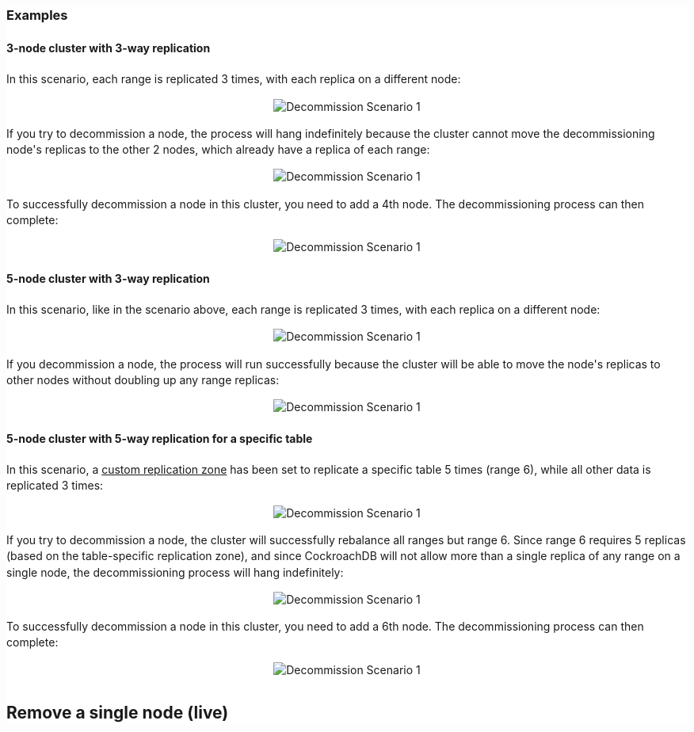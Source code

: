 ### Examples

#### 3-node cluster with 3-way replication

In this scenario, each range is replicated 3 times, with each replica on a different node:

<div style="text-align: center;"><img src="{{ 'images/v21.2/decommission-scenario1.1.png' | relative_url }}" alt="Decommission Scenario 1" style="max-width:50%" /></div>

If you try to decommission a node, the process will hang indefinitely because the cluster cannot move the decommissioning node's replicas to the other 2 nodes, which already have a replica of each range:

<div style="text-align: center;"><img src="{{ 'images/v21.2/decommission-scenario1.2.png' | relative_url }}" alt="Decommission Scenario 1" style="max-width:50%" /></div>

To successfully decommission a node in this cluster, you need to add a 4th node. The decommissioning process can then complete:

<div style="text-align: center;"><img src="{{ 'images/v21.2/decommission-scenario1.3.png' | relative_url }}" alt="Decommission Scenario 1" style="max-width:50%" /></div>

#### 5-node cluster with 3-way replication

In this scenario, like in the scenario above, each range is replicated 3 times, with each replica on a different node:

<div style="text-align: center;"><img src="{{ 'images/v21.2/decommission-scenario2.1.png' | relative_url }}" alt="Decommission Scenario 1" style="max-width:50%" /></div>

If you decommission a node, the process will run successfully because the cluster will be able to move the node's replicas to other nodes without doubling up any range replicas:

<div style="text-align: center;"><img src="{{ 'images/v21.2/decommission-scenario2.2.png' | relative_url }}" alt="Decommission Scenario 1" style="max-width:50%" /></div>

#### 5-node cluster with 5-way replication for a specific table

In this scenario, a [custom replication zone](configure-replication-zones.html#create-a-replication-zone-for-a-table) has been set to replicate a specific table 5 times (range 6), while all other data is replicated 3 times:

<div style="text-align: center;"><img src="{{ 'images/v21.2/decommission-scenario3.1.png' | relative_url }}" alt="Decommission Scenario 1" style="max-width:50%" /></div>

If you try to decommission a node, the cluster will successfully rebalance all ranges but range 6. Since range 6 requires 5 replicas (based on the table-specific replication zone), and since CockroachDB will not allow more than a single replica of any range on a single node, the decommissioning process will hang indefinitely:

<div style="text-align: center;"><img src="{{ 'images/v21.2/decommission-scenario3.2.png' | relative_url }}" alt="Decommission Scenario 1" style="max-width:50%" /></div>

To successfully decommission a node in this cluster, you need to add a 6th node. The decommissioning process can then complete:

<div style="text-align: center;"><img src="{{ 'images/v21.2/decommission-scenario3.3.png' | relative_url }}" alt="Decommission Scenario 1" style="max-width:50%" /></div>

## Remove a single node (live)
